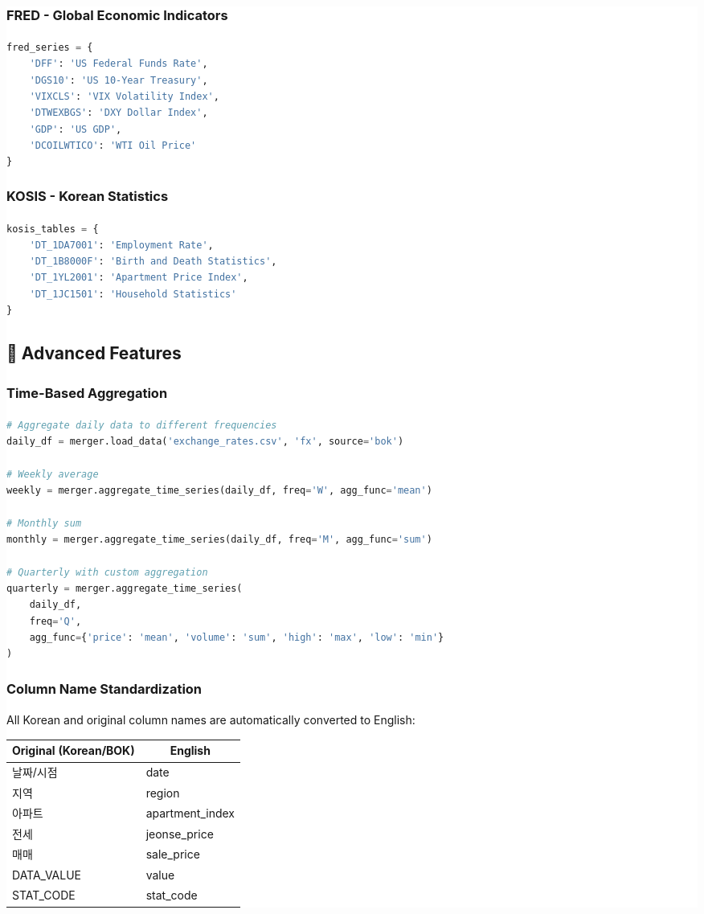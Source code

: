 ### FRED - Global Economic Indicators
```python
fred_series = {
    'DFF': 'US Federal Funds Rate',
    'DGS10': 'US 10-Year Treasury',
    'VIXCLS': 'VIX Volatility Index',
    'DTWEXBGS': 'DXY Dollar Index',
    'GDP': 'US GDP',
    'DCOILWTICO': 'WTI Oil Price'
}
```

### KOSIS - Korean Statistics
```python
kosis_tables = {
    'DT_1DA7001': 'Employment Rate',
    'DT_1B8000F': 'Birth and Death Statistics',
    'DT_1YL2001': 'Apartment Price Index',
    'DT_1JC1501': 'Household Statistics'
}
```

## 🔧 Advanced Features

### Time-Based Aggregation

```python
# Aggregate daily data to different frequencies
daily_df = merger.load_data('exchange_rates.csv', 'fx', source='bok')

# Weekly average
weekly = merger.aggregate_time_series(daily_df, freq='W', agg_func='mean')

# Monthly sum
monthly = merger.aggregate_time_series(daily_df, freq='M', agg_func='sum')

# Quarterly with custom aggregation
quarterly = merger.aggregate_time_series(
    daily_df, 
    freq='Q',
    agg_func={'price': 'mean', 'volume': 'sum', 'high': 'max', 'low': 'min'}
)
```

### Column Name Standardization

All Korean and original column names are automatically converted to English:

| Original (Korean/BOK) | English |
|----------------------|---------|
| 날짜/시점 | date |
| 지역 | region |
| 아파트 | apartment_index |
| 전세 | jeonse_price |
| 매매 | sale_price |
| DATA_VALUE | value |
| STAT_CODE | stat_code |

